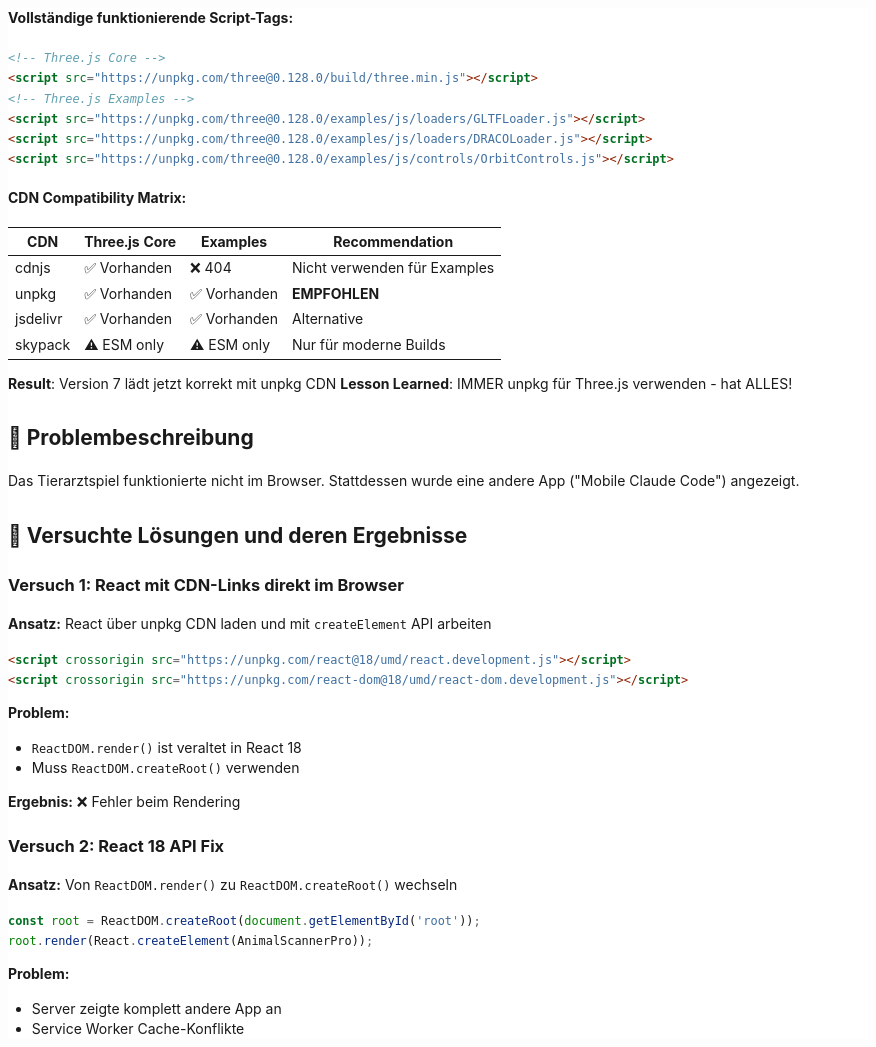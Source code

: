 #### Vollständige funktionierende Script-Tags:
```html
<!-- Three.js Core -->
<script src="https://unpkg.com/three@0.128.0/build/three.min.js"></script>
<!-- Three.js Examples -->
<script src="https://unpkg.com/three@0.128.0/examples/js/loaders/GLTFLoader.js"></script>
<script src="https://unpkg.com/three@0.128.0/examples/js/loaders/DRACOLoader.js"></script>
<script src="https://unpkg.com/three@0.128.0/examples/js/controls/OrbitControls.js"></script>
```

#### CDN Compatibility Matrix:
| CDN | Three.js Core | Examples | Recommendation |
|-----|--------------|----------|----------------|
| cdnjs | ✅ Vorhanden | ❌ 404 | Nicht verwenden für Examples |
| unpkg | ✅ Vorhanden | ✅ Vorhanden | **EMPFOHLEN** |
| jsdelivr | ✅ Vorhanden | ✅ Vorhanden | Alternative |
| skypack | ⚠️ ESM only | ⚠️ ESM only | Nur für moderne Builds |

**Result**: Version 7 lädt jetzt korrekt mit unpkg CDN
**Lesson Learned**: IMMER unpkg für Three.js verwenden - hat ALLES!

## 🔴 Problembeschreibung
Das Tierarztspiel funktionierte nicht im Browser. Stattdessen wurde eine andere App ("Mobile Claude Code") angezeigt.

## 📝 Versuchte Lösungen und deren Ergebnisse

### Versuch 1: React mit CDN-Links direkt im Browser
**Ansatz:** React über unpkg CDN laden und mit `createElement` API arbeiten
```html
<script crossorigin src="https://unpkg.com/react@18/umd/react.development.js"></script>
<script crossorigin src="https://unpkg.com/react-dom@18/umd/react-dom.development.js"></script>
```

**Problem:** 
- `ReactDOM.render()` ist veraltet in React 18
- Muss `ReactDOM.createRoot()` verwenden

**Ergebnis:** ❌ Fehler beim Rendering

### Versuch 2: React 18 API Fix
**Ansatz:** Von `ReactDOM.render()` zu `ReactDOM.createRoot()` wechseln
```javascript
const root = ReactDOM.createRoot(document.getElementById('root'));
root.render(React.createElement(AnimalScannerPro));
```

**Problem:**
- Server zeigte komplett andere App an
- Service Worker Cache-Konflikte
